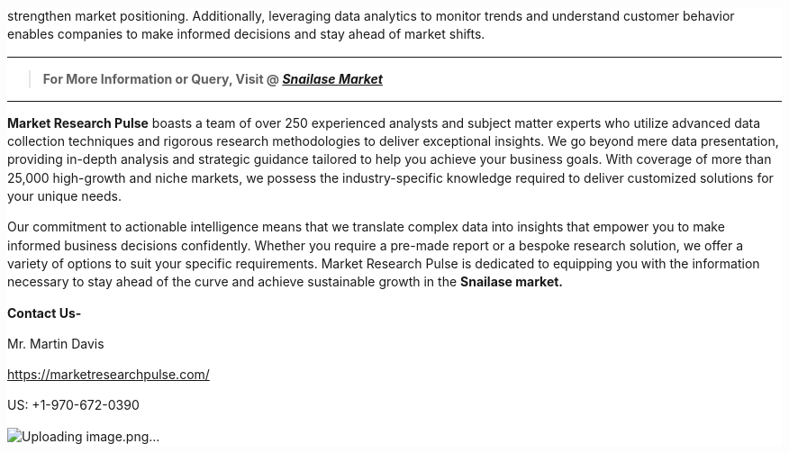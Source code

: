 strengthen market positioning. Additionally, leveraging data analytics to monitor trends and understand customer behavior enables companies to make informed decisions and stay ahead of market shifts.</p><hr /><blockquote><p><strong>For More Information or Query, Visit @&nbsp;<em><a href="https://marketresearchpulse.com/report/11506/snailase-market?utm_source=Linkedin&utm_medium=0114">Snailase Market</a></em></strong></p></blockquote><hr /><p><strong>Market Research Pulse</strong> boasts a team of over 250 experienced analysts and subject matter experts who utilize advanced data collection techniques and rigorous research methodologies to deliver exceptional insights. We go beyond mere data presentation, providing in-depth analysis and strategic guidance tailored to help you achieve your business goals. With coverage of more than 25,000 high-growth and niche markets, we possess the industry-specific knowledge required to deliver customized solutions for your unique needs.</p><p>Our commitment to actionable intelligence means that we translate complex data into insights that empower you to make informed business decisions confidently. Whether you require a pre-made report or a bespoke research solution, we offer a variety of options to suit your specific requirements. Market Research Pulse is dedicated to equipping you with the information necessary to stay ahead of the curve and achieve sustainable growth in the <strong>Snailase market.</strong></p><p><strong>Contact Us-</strong></p><p>Mr. Martin Davis</p><p>https://marketresearchpulse.com/</p><p>US: +1-970-672-0390</p>
![Uploading image.png…]()
